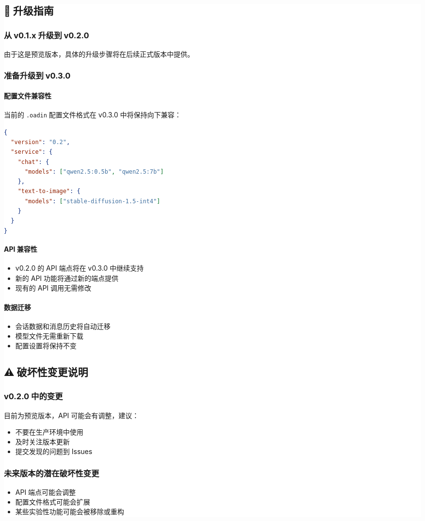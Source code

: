 ## 🔄 升级指南

### 从 v0.1.x 升级到 v0.2.0

由于这是预览版本，具体的升级步骤将在后续正式版本中提供。

### 准备升级到 v0.3.0

#### 配置文件兼容性

当前的 `.oadin` 配置文件格式在 v0.3.0 中将保持向下兼容：

```json
{
  "version": "0.2",
  "service": {
    "chat": {
      "models": ["qwen2.5:0.5b", "qwen2.5:7b"]
    },
    "text-to-image": {
      "models": ["stable-diffusion-1.5-int4"]
    }
  }
}
```

#### API 兼容性

- v0.2.0 的 API 端点将在 v0.3.0 中继续支持
- 新的 API 功能将通过新的端点提供
- 现有的 API 调用无需修改

#### 数据迁移

- 会话数据和消息历史将自动迁移
- 模型文件无需重新下载
- 配置设置将保持不变

## ⚠️ 破坏性变更说明

### v0.2.0 中的变更

目前为预览版本，API 可能会有调整，建议：

- 不要在生产环境中使用
- 及时关注版本更新
- 提交发现的问题到 Issues

### 未来版本的潜在破坏性变更

- API 端点可能会调整
- 配置文件格式可能会扩展
- 某些实验性功能可能会被移除或重构
